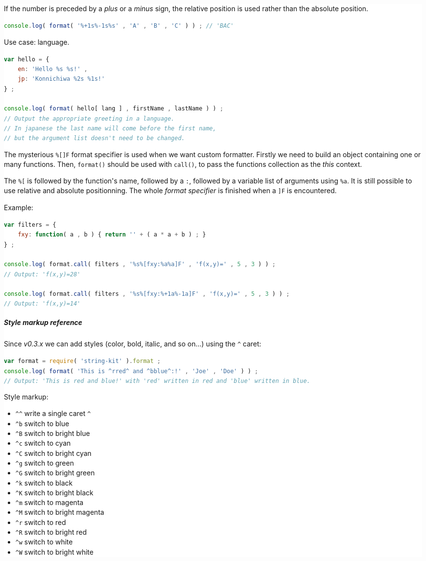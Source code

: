 If the number is preceded by a *plus* or a *minus* sign, the relative position is used rather than the absolute position.
```js
console.log( format( '%+1s%-1s%s' , 'A' , 'B' , 'C' ) ) ; // 'BAC'
```

Use case: language.
```js
var hello = {
	en: 'Hello %s %s!' ,
	jp: 'Konnichiwa %2s %1s!'
} ;

console.log( format( hello[ lang ] , firstName , lastName ) ) ;
// Output the appropriate greeting in a language.
// In japanese the last name will come before the first name,
// but the argument list doesn't need to be changed.
```

The mysterious `%[]F` format specifier is used when we want custom formatter.
Firstly we need to build an object containing one or many functions.
Then, `format()` should be used with `call()`, to pass the functions collection as the *this* context.

The `%[` is followed by the function's name, followed by a `:`, followed by a variable list of arguments using `%a`.
It is still possible to use relative and absolute positionning.
The whole *format specifier* is finished when a `]F` is encountered.

Example:
```js
var filters = {
	fxy: function( a , b ) { return '' + ( a * a + b ) ; }
} ;

console.log( format.call( filters , '%s%[fxy:%a%a]F' , 'f(x,y)=' , 5 , 3 ) ) ;
// Output: 'f(x,y)=28'

console.log( format.call( filters , '%s%[fxy:%+1a%-1a]F' , 'f(x,y)=' , 5 , 3 ) ) ;
// Output: 'f(x,y)=14'
```

<a name="ref.format.markup"></a>
##### Style markup reference

Since *v0.3.x* we can add styles (color, bold, italic, and so on...) using the `^` caret:
```js
var format = require( 'string-kit' ).format ;
console.log( format( 'This is ^rred^ and ^bblue^:!' , 'Joe' , 'Doe' ) ) ;
// Output: 'This is red and blue!' with 'red' written in red and 'blue' written in blue.
```

Style markup:
* `^^` write a single caret `^`
* `^b` switch to blue
* `^B` switch to bright blue
* `^c` switch to cyan
* `^C` switch to bright cyan
* `^g` switch to green
* `^G` switch to bright green
* `^k` switch to black
* `^K` switch to bright black
* `^m` switch to magenta
* `^M` switch to bright magenta
* `^r` switch to red
* `^R` switch to bright red
* `^w` switch to white
* `^W` switch to bright white